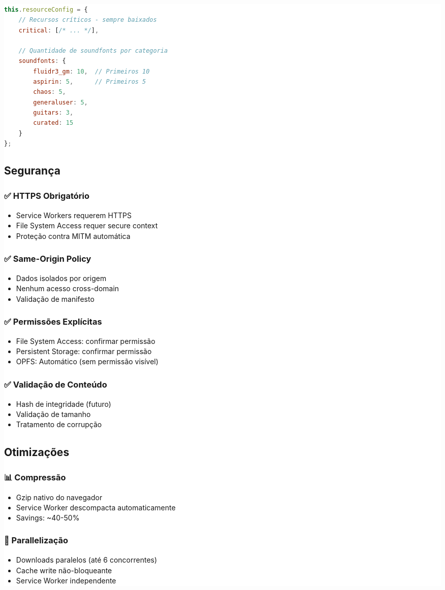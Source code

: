 ```javascript
this.resourceConfig = {
    // Recursos críticos - sempre baixados
    critical: [/* ... */],
    
    // Quantidade de soundfonts por categoria
    soundfonts: {
        fluidr3_gm: 10,  // Primeiros 10
        aspirin: 5,      // Primeiros 5
        chaos: 5,
        generaluser: 5,
        guitars: 3,
        curated: 15
    }
};
```

## Segurança

### ✅ HTTPS Obrigatório
- Service Workers requerem HTTPS
- File System Access requer secure context
- Proteção contra MITM automática

### ✅ Same-Origin Policy
- Dados isolados por origem
- Nenhum acesso cross-domain
- Validação de manifesto

### ✅ Permissões Explícitas
- File System Access: confirmar permissão
- Persistent Storage: confirmar permissão
- OPFS: Automático (sem permissão visível)

### ✅ Validação de Conteúdo
- Hash de integridade (futuro)
- Validação de tamanho
- Tratamento de corrupção

## Otimizações

### 📊 Compressão
- Gzip nativo do navegador
- Service Worker descompacta automaticamente
- Savings: ~40-50%

### 🚀 Parallelização
- Downloads paralelos (até 6 concorrentes)
- Cache write não-bloqueante
- Service Worker independente
